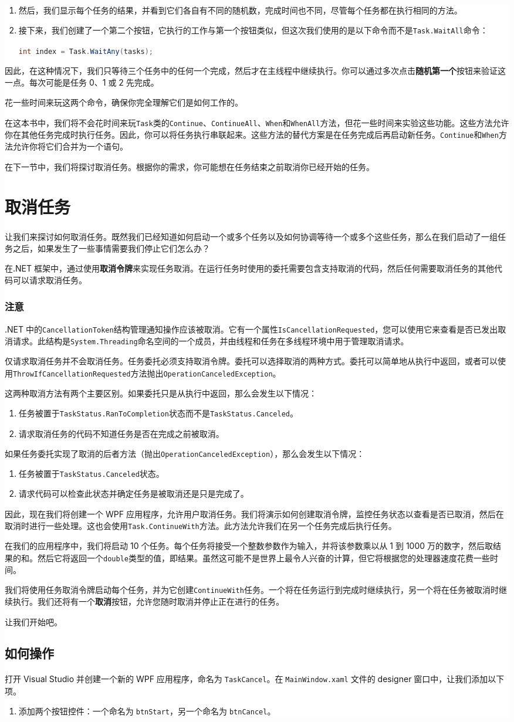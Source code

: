1.  然后，我们显示每个任务的结果，并看到它们各自有不同的随机数，完成时间也不同，尽管每个任务都在执行相同的方法。

1.  接下来，我们创建了一个第二个按钮，它执行的工作与第一个按钮类似，但这次我们使用的是以下命令而不是`Task.WaitAll`命令：

    ```cs
    int index = Task.WaitAny(tasks);
    ```

因此，在这种情况下，我们只等待三个任务中的任何一个完成，然后才在主线程中继续执行。你可以通过多次点击**随机第一个**按钮来验证这一点。每次可能是任务 0、1 或 2 先完成。

花一些时间来玩这两个命令，确保你完全理解它们是如何工作的。

在这本书中，我们将不会花时间来玩`Task`类的`Continue`、`ContinueAll`、`When`和`WhenAll`方法，但花一些时间来实验这些功能。这些方法允许你在其他任务完成时执行任务。因此，你可以将任务执行串联起来。这些方法的替代方案是在任务完成后再启动新任务。`Continue`和`When`方法允许你将它们合并为一个语句。

在下一节中，我们将探讨取消任务。根据你的需求，你可能想在任务结束之前取消你已经开始的任务。

# 取消任务

让我们来探讨如何取消任务。既然我们已经知道如何启动一个或多个任务以及如何协调等待一个或多个这些任务，那么在我们启动了一组任务之后，如果发生了一些事情需要我们停止它们怎么办？

在.NET 框架中，通过使用**取消令牌**来实现任务取消。在运行任务时使用的委托需要包含支持取消的代码，然后任何需要取消任务的其他代码可以请求取消任务。

### 注意

.NET 中的`CancellationToken`结构管理通知操作应该被取消。它有一个属性`IsCancellationRequested`，您可以使用它来查看是否已发出取消请求。此结构是`System.Threading`命名空间的一个成员，并由线程和任务在多线程环境中用于管理取消请求。

仅请求取消任务并不会取消任务。任务委托必须支持取消令牌。委托可以选择取消的两种方式。委托可以简单地从执行中返回，或者可以使用`ThrowIfCancellationRequested`方法抛出`OperationCanceledException`。

这两种取消方法有两个主要区别。如果委托只是从执行中返回，那么会发生以下情况：

1.  任务被置于`TaskStatus.RanToCompletion`状态而不是`TaskStatus.Canceled`。

1.  请求取消任务的代码不知道任务是否在完成之前被取消。

如果任务委托实现了取消的后者方法（抛出`OperationCanceledException`），那么会发生以下情况：

1.  任务被置于`TaskStatus.Canceled`状态。

1.  请求代码可以检查此状态并确定任务是被取消还是只是完成了。

因此，现在我们将创建一个 WPF 应用程序，允许用户取消任务。我们将演示如何创建取消令牌，监控任务状态以查看是否已取消，然后在取消时进行一些处理。这也会使用`Task.ContinueWith`方法。此方法允许我们在另一个任务完成后执行任务。

在我们的应用程序中，我们将启动 10 个任务。每个任务将接受一个整数参数作为输入，并将该参数乘以从 1 到 1000 万的数字，然后取结果的和。然后它将返回一个`double`类型的值，即结果。虽然这可能不是世界上最令人兴奋的计算，但它将根据您的处理器速度花费一些时间。

我们将使用任务取消令牌启动每个任务，并为它创建`ContinueWith`任务。一个将在任务运行到完成时继续执行，另一个将在任务被取消时继续执行。我们还将有一个**取消**按钮，允许您随时取消并停止正在进行的任务。

让我们开始吧。

## 如何操作

打开 Visual Studio 并创建一个新的 WPF 应用程序，命名为 `TaskCancel`。在 `MainWindow.xaml` 文件的 designer 窗口中，让我们添加以下项。

1.  添加两个按钮控件：一个命名为 `btnStart`，另一个命名为 `btnCancel`。
